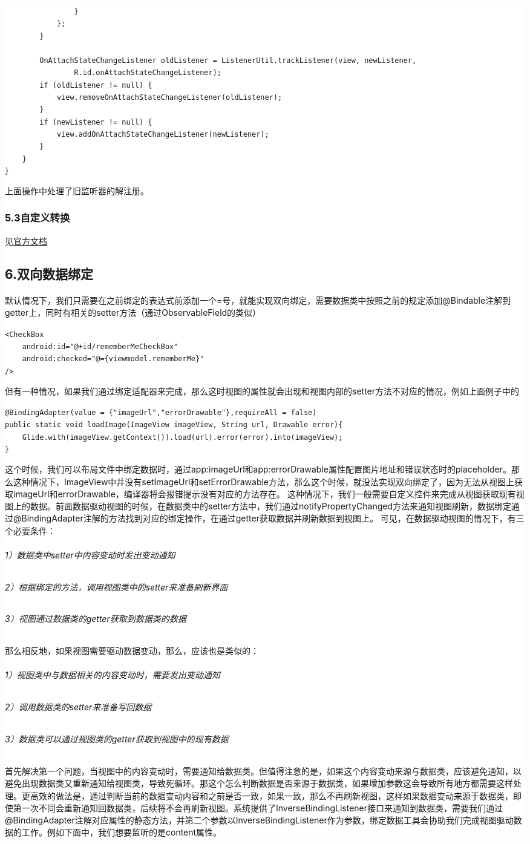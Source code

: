                     }
                };
            }

            OnAttachStateChangeListener oldListener = ListenerUtil.trackListener(view, newListener,
                    R.id.onAttachStateChangeListener);
            if (oldListener != null) {
                view.removeOnAttachStateChangeListener(oldListener);
            }
            if (newListener != null) {
                view.addOnAttachStateChangeListener(newListener);
            }
        }
    }
上面操作中处理了旧监听器的解注册。

### 5.3自定义转换
见[官方文档](https://developer.android.google.cn/topic/libraries/data-binding/binding-adapters#custom-conversions)

## 6.双向数据绑定
默认情况下，我们只需要在之前绑定的表达式前添加一个=号，就能实现双向绑定，需要数据类中按照之前的规定添加@Bindable注解到getter上，同时有相关的setter方法（通过ObservableField的类似）

	<CheckBox
        android:id="@+id/rememberMeCheckBox"
        android:checked="@={viewmodel.rememberMe}"
    />
但有一种情况，如果我们通过绑定适配器来完成，那么这时视图的属性就会出现和视图内部的setter方法不对应的情况，例如上面例子中的

	@BindingAdapter(value = {"imageUrl","errorDrawable"},requireAll = false)
    public static void loadImage(ImageView imageView, String url, Drawable error){
        Glide.with(imageView.getContext()).load(url).error(error).into(imageView);
    }
这个时候，我们可以布局文件中绑定数据时，通过app:imageUrl和app:errorDrawable属性配置图片地址和错误状态时的placeholder。那么这种情况下，ImageView中并没有setImageUrl和setErrorDrawable方法，那么这个时候，就没法实现双向绑定了，因为无法从视图上获取imageUrl和errorDrawable，编译器将会报错提示没有对应的方法存在。
这种情况下，我们一般需要自定义控件来完成从视图获取现有视图上的数据。前面数据驱动视图的时候，在数据类中的setter方法中，我们通过notifyPropertyChanged方法来通知视图刷新，数据绑定通过@BindingAdapter注解的方法找到对应的绑定操作，在通过getter获取数据并刷新数据到视图上。
可见，在数据驱动视图的情况下，有三个必要条件：
###### 1）数据类中setter中内容变动时发出变动通知
###### 2）根据绑定的方法，调用视图类中的setter来准备刷新界面
###### 3）视图通过数据类的getter获取到数据类的数据
那么相反地，如果视图需要驱动数据变动，那么，应该也是类似的：
###### 1）视图类中与数据相关的内容变动时，需要发出变动通知
###### 2）调用数据类的setter来准备写回数据
###### 3）数据类可以通过视图类的getter获取到视图中的现有数据
首先解决第一个问题，当视图中的内容变动时，需要通知给数据类。但值得注意的是，如果这个内容变动来源与数据类，应该避免通知，以避免出现数据类又重新通知给视图类，导致死循环。那这个怎么判断数据是否来源于数据类，如果增加参数这会导致所有地方都需要这样处理。更高效的做法是，通过判断当前的数据变动内容和之前是否一致，如果一致，那么不再刷新视图，这样如果数据变动来源于数据类，即使第一次不同会重新通知回数据类，后续将不会再刷新视图。系统提供了InverseBindingListener接口来通知到数据类，需要我们通过@BindingAdapter注解对应属性的静态方法，并第二个参数以InverseBindingListener作为参数，绑定数据工具会协助我们完成视图驱动数据的工作。例如下面中，我们想要监听的是content属性。
